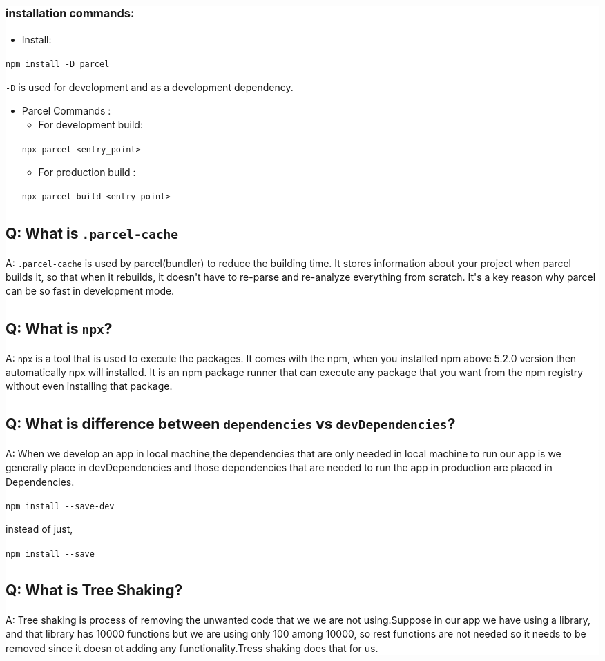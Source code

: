 ### installation commands:

- Install:

```
npm install -D parcel
```

`-D` is used for development and as a development dependency.

- Parcel Commands :
  - For development build:
  ```
  npx parcel <entry_point>
  ```
  - For production build :
  ```
  npx parcel build <entry_point>
  ```

## Q: What is `.parcel-cache`

A: `.parcel-cache` is used by parcel(bundler) to reduce the building time.
It stores information about your project when parcel builds it, so that when it rebuilds, it doesn't have to re-parse and re-analyze everything from scratch. It's a key reason why parcel can be so fast in development mode.

## Q: What is `npx`?

A: `npx` is a tool that is used to execute the packages. It comes with the npm, when you installed npm above 5.2.0 version then automatically npx will installed. It is an npm package runner that can execute any package that you want from the npm registry without even installing that package.

## Q: What is difference between `dependencies` vs `devDependencies`?

A: When we develop an app in local machine,the dependencies that are only needed in local machine to run our app is we generally place in devDependencies and those dependencies that are needed to run the app in production are placed in Dependencies.

```
npm install --save-dev
```

instead of just,

```
npm install --save
```

## Q: What is Tree Shaking?

A: Tree shaking is process of removing the unwanted code that we we are not using.Suppose in our app we have using a library,
and that library has 10000 functions but we are using only 100 among 10000, so rest functions are not needed so it needs to be removed since it doesn ot adding any functionality.Tress shaking does that for us.
